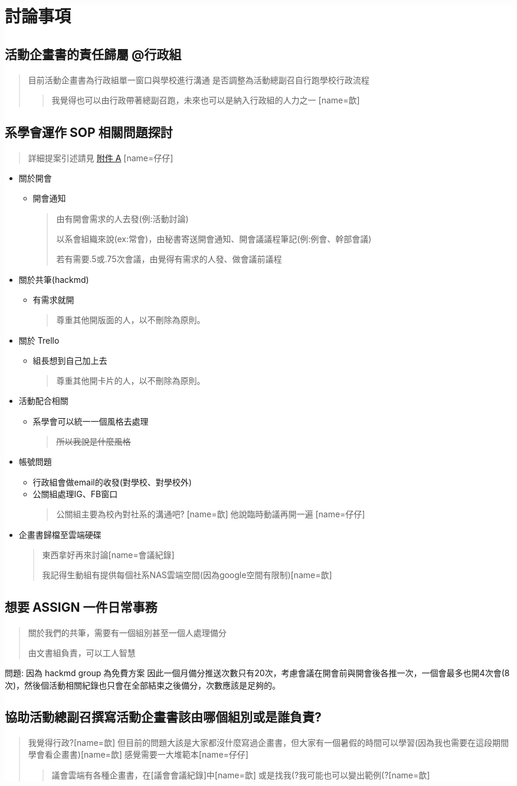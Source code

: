 # 討論事項
## 活動企畫書的責任歸屬 @行政組
> 目前活動企畫書為行政組單一窗口與學校進行溝通
> 是否調整為活動總副召自行跑學校行政流程
> > 我覺得也可以由行政帶著總副召跑，未來也可以是納入行政組的人力之一
> > [name=歆]

## 系學會運作 SOP 相關問題探討
> 詳細提案引述請見 [附件 A](#附件A) [name=仔仔]
- 關於開會
  - 開會通知
    > 由有開會需求的人去發(例:活動討論)
    > 
    > 以系會組織來說(ex:常會)，由秘書寄送開會通知、開會議議程筆記(例:例會、幹部會議)
    > 
    > 若有需要.5或.75次會議，由覺得有需求的人發、做會議前議程
  
- 關於共筆(hackmd)
  - 有需求就開	
	 >  尊重其他開版面的人，以不刪除為原則。
- 關於 Trello
  - 組長想到自己加上去
	  > 尊重其他開卡片的人，以不刪除為原則。
- 活動配合相關
  - 系學會可以統一一個風格去處理
  	  > ~~所以我說是什麼風格~~
- 帳號問題
  - 行政組會做email的收發(對學校、對學校外)
  - 公關組處理IG、FB窗口
    > 公關組主要為校內對社系的溝通吧?
    > [name=歆]
    > 他說臨時動議再開一遍
    > [name=仔仔]
- 企畫書歸檔至雲端硬碟
  > 東西拿好再來討論[name=會議紀錄]
  > 
  > 我記得生動組有提供每個社系NAS雲端空間(因為google空間有限制)[name=歆]

## 想要 ASSIGN 一件日常事務
  > 關於我們的共筆，需要有一個組別甚至一個人處理備分
  > 
  > 由文書組負責，可以工人智慧

問題: 因為 hackmd group 為免費方案
因此一個月備分推送次數只有20次，考慮會議在開會前與開會後各推一次，一個會最多也開4次會(8次)，然後個活動相關紀錄也只會在全部結束之後備分，次數應該是足夠的。


## 協助活動總副召撰寫活動企畫書該由哪個組別或是誰負責?
> 我覺得行政?[name=歆]
> 但目前的問題大該是大家都沒什麼寫過企畫書，但大家有一個暑假的時間可以學習(因為我也需要在這段期間學會看企畫書)[name=歆]
> 感覺需要一大堆範本[name=仔仔]
> > 議會雲端有各種企畫書，在[議會會議紀錄]中[name=歆]
> > 或是找我(?我可能也可以變出範例(?[name=歆]
